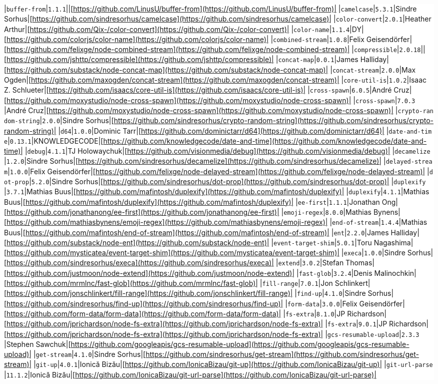 |`buffer-from`|`1.1.1`||[https://github.com/LinusU/buffer-from](https://github.com/LinusU/buffer-from)|
|`camelcase`|`5.3.1`|Sindre Sorhus|[https://github.com/sindresorhus/camelcase](https://github.com/sindresorhus/camelcase)|
|`color-convert`|`2.0.1`|Heather Arthur|[https://github.com/Qix-/color-convert](https://github.com/Qix-/color-convert)|
|`color-name`|`1.1.4`|DY|[https://github.com/colorjs/color-name](https://github.com/colorjs/color-name)|
|`combined-stream`|`1.0.8`|Felix Geisendörfer|[https://github.com/felixge/node-combined-stream](https://github.com/felixge/node-combined-stream)|
|`compressible`|`2.0.18`||[https://github.com/jshttp/compressible](https://github.com/jshttp/compressible)|
|`concat-map`|`0.0.1`|James Halliday|[https://github.com/substack/node-concat-map](https://github.com/substack/node-concat-map)|
|`concat-stream`|`2.0.0`|Max Ogden|[https://github.com/maxogden/concat-stream](https://github.com/maxogden/concat-stream)|
|`core-util-is`|`1.0.2`|Isaac Z. Schlueter|[https://github.com/isaacs/core-util-is](https://github.com/isaacs/core-util-is)|
|`cross-spawn`|`6.0.5`|André Cruz|[https://github.com/moxystudio/node-cross-spawn](https://github.com/moxystudio/node-cross-spawn)|
|`cross-spawn`|`7.0.3`|André Cruz|[https://github.com/moxystudio/node-cross-spawn](https://github.com/moxystudio/node-cross-spawn)|
|`crypto-random-string`|`2.0.0`|Sindre Sorhus|[https://github.com/sindresorhus/crypto-random-string](https://github.com/sindresorhus/crypto-random-string)|
|`d64`|`1.0.0`|Dominic Tarr|[https://github.com/dominictarr/d64](https://github.com/dominictarr/d64)|
|`date-and-time`|`0.13.1`|KNOWLEDGECODE|[https://github.com/knowledgecode/date-and-time](https://github.com/knowledgecode/date-and-time)|
|`debug`|`4.1.1`|TJ Holowaychuk|[https://github.com/visionmedia/debug](https://github.com/visionmedia/debug)|
|`decamelize`|`1.2.0`|Sindre Sorhus|[https://github.com/sindresorhus/decamelize](https://github.com/sindresorhus/decamelize)|
|`delayed-stream`|`1.0.0`|Felix Geisendörfer|[https://github.com/felixge/node-delayed-stream](https://github.com/felixge/node-delayed-stream)|
|`dot-prop`|`5.2.0`|Sindre Sorhus|[https://github.com/sindresorhus/dot-prop](https://github.com/sindresorhus/dot-prop)|
|`duplexify`|`3.7.1`|Mathias Buus|[https://github.com/mafintosh/duplexify](https://github.com/mafintosh/duplexify)|
|`duplexify`|`4.1.1`|Mathias Buus|[https://github.com/mafintosh/duplexify](https://github.com/mafintosh/duplexify)|
|`ee-first`|`1.1.1`|Jonathan Ong|[https://github.com/jonathanong/ee-first](https://github.com/jonathanong/ee-first)|
|`emoji-regex`|`8.0.0`|Mathias Bynens|[https://github.com/mathiasbynens/emoji-regex](https://github.com/mathiasbynens/emoji-regex)|
|`end-of-stream`|`1.4.4`|Mathias Buus|[https://github.com/mafintosh/end-of-stream](https://github.com/mafintosh/end-of-stream)|
|`ent`|`2.2.0`|James Halliday|[https://github.com/substack/node-ent](https://github.com/substack/node-ent)|
|`event-target-shim`|`5.0.1`|Toru Nagashima|[https://github.com/mysticatea/event-target-shim](https://github.com/mysticatea/event-target-shim)|
|`execa`|`1.0.0`|Sindre Sorhus|[https://github.com/sindresorhus/execa](https://github.com/sindresorhus/execa)|
|`extend`|`3.0.2`|Stefan Thomas|[https://github.com/justmoon/node-extend](https://github.com/justmoon/node-extend)|
|`fast-glob`|`3.2.4`|Denis Malinochkin|[https://github.com/mrmlnc/fast-glob](https://github.com/mrmlnc/fast-glob)|
|`fill-range`|`7.0.1`|Jon Schlinkert|[https://github.com/jonschlinkert/fill-range](https://github.com/jonschlinkert/fill-range)|
|`find-up`|`4.1.0`|Sindre Sorhus|[https://github.com/sindresorhus/find-up](https://github.com/sindresorhus/find-up)|
|`form-data`|`3.0.0`|Felix Geisendörfer|[https://github.com/form-data/form-data](https://github.com/form-data/form-data)|
|`fs-extra`|`8.1.0`|JP Richardson|[https://github.com/jprichardson/node-fs-extra](https://github.com/jprichardson/node-fs-extra)|
|`fs-extra`|`9.0.1`|JP Richardson|[https://github.com/jprichardson/node-fs-extra](https://github.com/jprichardson/node-fs-extra)|
|`gcs-resumable-upload`|`2.3.3`|Stephen Sawchuk|[https://github.com/googleapis/gcs-resumable-upload](https://github.com/googleapis/gcs-resumable-upload)|
|`get-stream`|`4.1.0`|Sindre Sorhus|[https://github.com/sindresorhus/get-stream](https://github.com/sindresorhus/get-stream)|
|`git-up`|`4.0.1`|Ionică Bizău|[https://github.com/IonicaBizau/git-up](https://github.com/IonicaBizau/git-up)|
|`git-url-parse`|`11.1.2`|Ionică Bizău|[https://github.com/IonicaBizau/git-url-parse](https://github.com/IonicaBizau/git-url-parse)|